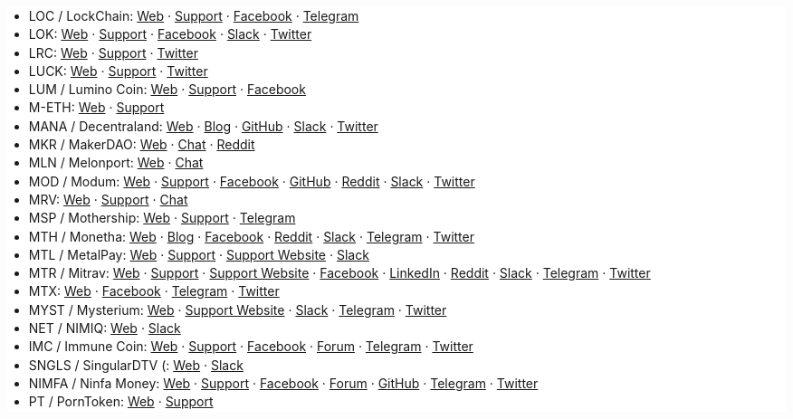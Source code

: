 * LOC / LockChain:                  [Web](https://LockChain.co) · [Support](mailto:team@lockchain.co) · [Facebook](https://www.facebook.com/LockChainLOK/) · [Telegram](https://t.me/joinchat/F3YOYQx123PO4FPfNRPihQ)
* LOK:                              [Web](https://lookrev.com) · [Support](mailto:contact@lookrev.com) · [Facebook](https://facebook.com/lookrev) · [Slack](https://lookrev.slack.com) · [Twitter](https://twitter.com/lookrev)
* LRC:                              [Web](https://loopring.org) · [Support](mailto:foundation@loopring.org) · [Twitter](https://twitter.com/loopringorg)
* LUCK:                             [Web](http://www.luckytoken.info/) · [Support](mailto:contact@luckytoken.info) · [Twitter](https://www.twitter.com/lucky_token)
* LUM / Lumino Coin:                [Web](https://www.luminocoin.com/) · [Support](mailto:luminocoin@protonmail.com) · [Facebook](https://www.facebook.com/luminocoin/)
* M-ETH:                            [Web](http://www.mostexclusive.com/) · [Support](mailto:info@mostexclusive.com)
* MANA / Decentraland:              [Web](https://decentraland.org) · [Blog](https://blog.decentraland.org) · [GitHub](https://github.com/decentraland) · [Slack](https://slack.decentraland.org) · [Twitter](https://twitter.com/decentraland)
* MKR / MakerDAO:                   [Web](https://makerdao.com/) · [Chat](https://chat.makerdao.com/) · [Reddit](https://reddit.com/r/makerdao)
* MLN / Melonport:                  [Web](https://melonport.com/) · [Chat](http://chat.melonport.com/)
* MOD / Modum:                      [Web](https://modum.io) · [Support](mailto:token@modum.io) · [Facebook](https://www.facebook.com/modum.io/) · [GitHub](https://github.com/modum-io) · [Reddit](https://www.reddit.com/r/modum_io/) · [Slack](https://modum-token.slack.com) · [Twitter](https://twitter.com/modum_io)
* MRV:                              [Web](https://macroverse.io/) · [Support](mailto:crowdsale@macroverse.io) · [Chat](https://matrix.to/#/#macroverse:matrix.org)
* MSP / Mothership:                 [Web](https://mothership.cx) · [Support](mailto:hello@mothership.cx) · [Telegram](https://t.me/mothershipcx)
* MTH / Monetha:                    [Web](http://www.monetha.io) · [Blog](https://medium.com/@monetha/) · [Facebook](https://www.facebook.com/Monetha.io) · [Reddit](https://www.reddit.com/r/ethereum/comments/6iln7f/a_brief_overview_and_critique_of_the_monetha/) · [Slack](https://monetha.slack.com/) · [Telegram](https://t.me/monetha_io) · [Twitter](https://twitter.com/Monetha_io)
* MTL / MetalPay:                   [Web](https://www.metalpay.com) · [Support](mailto:support@metalpay.co) · [Support Website](https://support.metalpay.com) · [Slack](https://www.metalpay.chat)
* MTR / Mitrav:                     [Web](https://mitrav.co) · [Support](mailto:support@mitrav.co) · [Support Website](https://mitrav.co) · [Facebook](https://www.facebook.com/mitrav.mitrav.58) · [LinkedIn](https://www.linkedin.com/company/25049387) · [Reddit](https://www.reddit.com/user/Mitrav/) · [Slack](https://mitrav.slack.com/open) · [Telegram](https://t.me/mitravteam) · [Twitter](https://twitter.com/mitrav_m)
* MTX:                              [Web](https://www.matryx.ai) · [Facebook](https://www.facebook.com/matryxai/) · [Telegram](https://t.me/matryxai) · [Twitter](https://twitter.com/matryx_ai)
* MYST / Mysterium:                 [Web](https://mysterium.network/) · [Support Website](https://mysterium.network/faq/) · [Slack](https://slack.mysterium.network/) · [Telegram](https://t.me/mysterium_network) · [Twitter](https://twitter.com/MysteriumNet)
* NET / NIMIQ:                      [Web](https://nimiq.com/) · [Slack](https://nimiq-slackin.herokuapp.com/)
* IMC / Immune Coin:                [Web](http://immunecoin.info/) · [Support](mailto:imctoken2017@gmail.com) · [Facebook](https://www.facebook.com/IMmune-Coin-1932949320301974/) · [Forum](https://bitcointalk.org/index.php?topic=2336357.msg23877644#msg23877644) · [Telegram](https://t.me/IMCtoken) · [Twitter](https://twitter.com/IMmuneCoin)
* SNGLS / SingularDTV (:            [Web](https://singulardtv.com/) · [Slack](https://slack.singulardtv.com/)
* NIMFA / Ninfa Money:              [Web](https://nimfamoney.io/) · [Support](mailto:support@nimfamoney.io) · [Facebook](https://www.facebook.com/nimfamoney/) · [Forum](https://bitcointalk.org/index.php?topic=2040087) · [GitHub](https://github.com/nimfamoney) · [Telegram](https://t.me/Nimfamoney) · [Twitter](https://twitter.com/nimfamoney)
* PT / PornToken:                   [Web](https://www.porntoken.io) · [Support](mailto:support@porntoken.io)